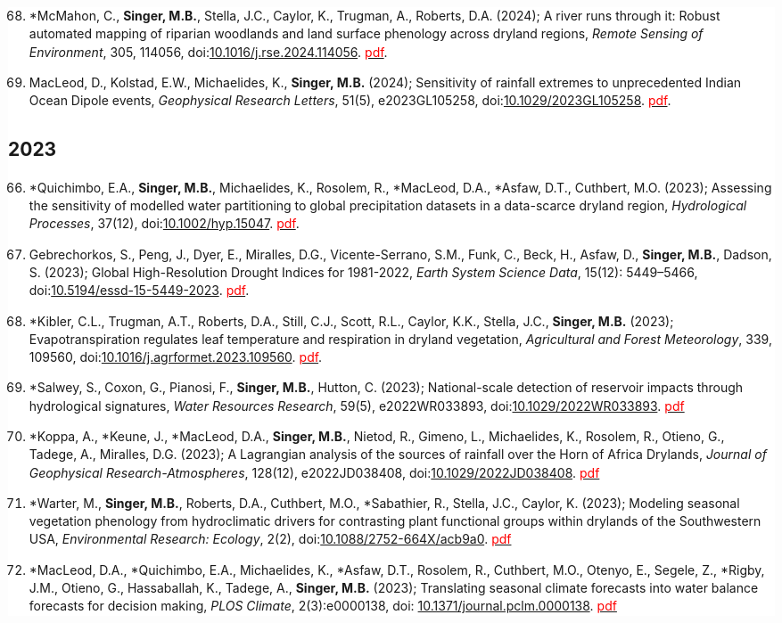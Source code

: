 68) *McMahon, C., **Singer, M.B.**, Stella, J.C., Caylor, K., Trugman, A., Roberts, D.A. (2024); A river runs through it: Robust automated mapping of riparian woodlands and land surface phenology across dryland regions, _Remote Sensing of Environment_, 305, 114056, doi:[10.1016/j.rse.2024.114056](https://www.sciencedirect.com/science/article/pii/S0034425724000671). [<span style="color:red">pdf</span>](../assets/pdfs/publications/McMahon_etal_2024.pdf).		

67) MacLeod, D., Kolstad, E.W., Michaelides, K., **Singer, M.B.** (2024); Sensitivity of rainfall extremes to unprecedented Indian Ocean Dipole events, _Geophysical Research Letters_, 51(5), e2023GL105258, doi:[10.1029/2023GL105258](https://agupubs.onlinelibrary.wiley.com/doi/abs/10.1029/2023GL105258). [<span style="color:red">pdf</span>](../assets/pdfs/publications/MacLeod_etal_2024.pdf).

## 2023

66) *Quichimbo, E.A., **Singer, M.B.**, Michaelides, K., Rosolem, R., *MacLeod, D.A., *Asfaw, D.T., Cuthbert, M.O. (2023); Assessing the sensitivity of modelled water partitioning to global precipitation datasets in a data-scarce dryland region, _Hydrological Processes_, 37(12), doi:[10.1002/hyp.15047](https://onlinelibrary.wiley.com/doi/10.1002/hyp.15047). [<span style="color:red">pdf</span>](../assets/pdfs/publications/Quichimbo_etal_2023.pdf).

65) Gebrechorkos, S., Peng, J., Dyer, E., Miralles, D.G., Vicente-Serrano, S.M., Funk, C., Beck, H., Asfaw, D., **Singer, M.B.**, Dadson, S. (2023); Global High-Resolution Drought Indices for 1981-2022, _Earth System Science Data_, 15(12): 5449–5466, doi:[10.5194/essd-15-5449-2023](https://essd.copernicus.org/articles/15/5449/2023/). [<span style="color:red">pdf</span>](../assets/pdfs/publications/Gebrechorkos_etal_2023.pdf).

64) *Kibler, C.L., Trugman, A.T., Roberts, D.A., Still, C.J., Scott, R.L., Caylor, K.K., Stella, J.C., **Singer, M.B.** (2023); Evapotranspiration regulates leaf temperature and respiration in dryland vegetation, _Agricultural and Forest Meteorology_, 339, 109560, doi:[10.1016/j.agrformet.2023.109560](https://www.sciencedirect.com/science/article/pii/S0168192323002514). [<span style="color:red">pdf</span>](../assets/pdfs/publications/Kibler_etal_2023.pdf). 

63) *Salwey, S., Coxon, G., Pianosi, F., **Singer, M.B.**, Hutton, C. (2023); National-scale detection of reservoir impacts through hydrological signatures, _Water Resources Research_, 59(5), e2022WR033893, doi:[10.1029/2022WR033893](https://agupubs.onlinelibrary.wiley.com/doi/abs/10.1029/2022WR033893). [<span style="color:red">pdf</span>](../assets/pdfs/publications/Salwey_etal_2023.pdf)

62) *Koppa, A., *Keune, J., *MacLeod, D.A., **Singer, M.B.**, Nietod, R., Gimeno, L., Michaelides, K., Rosolem, R., Otieno, G., Tadege, A., Miralles, D.G. (2023); A Lagrangian analysis of the sources of rainfall over the Horn of Africa Drylands, _Journal of Geophysical Research-Atmospheres_, 128(12), e2022JD038408, doi:[10.1029/2022JD038408](https://agupubs.onlinelibrary.wiley.com/doi/10.1029/2022JD038408). [<span style="color:red">pdf</span>](../assets/pdfs/publications/Koppa_etal_2023.pdf)

61) *Warter, M., **Singer, M.B.**, Roberts, D.A., Cuthbert, M.O., *Sabathier, R., Stella, J.C., Caylor, K. (2023); Modeling seasonal vegetation phenology from hydroclimatic drivers for contrasting plant functional groups within drylands of the Southwestern USA, _Environmental Research: Ecology_, 2(2), doi:[10.1088/2752-664X/acb9a0](https://iopscience.iop.org/article/10.1088/2752-664X/acb9a0). [<span style="color:red">pdf</span>](../assets/pdfs/publications/Warter_etal_2023.pdf)

60) *MacLeod, D.A., *Quichimbo, E.A., Michaelides, K., *Asfaw, D.T., Rosolem, R., Cuthbert, M.O., Otenyo, E., Segele, Z., *Rigby, J.M., Otieno, G., Hassaballah, K., Tadege, A., **Singer, M.B.** (2023); Translating seasonal climate forecasts into water balance forecasts for decision making, _PLOS Climate_, 2(3):e0000138, doi: [10.1371/journal.pclm.0000138](https://doi.org/10.1371/journal.pclm.0000138). [<span style="color:red">pdf</span>](../assets/pdfs/publications/MacLeod_etal_2023.pdf)		
